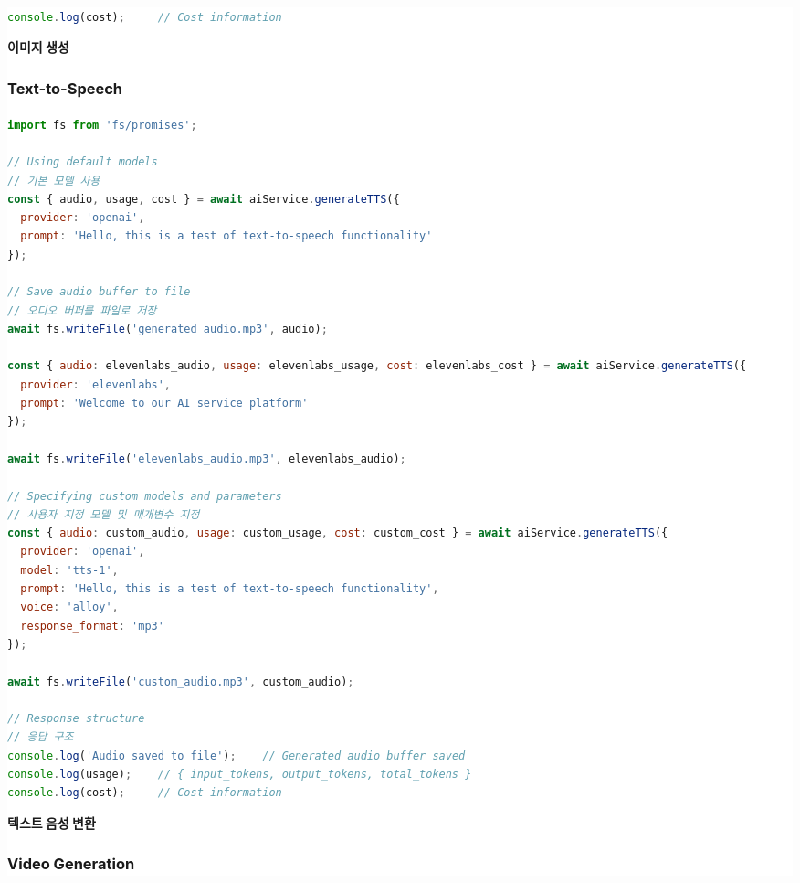 ```javascript
console.log(cost);     // Cost information 
```

 **이미지 생성**

### Text-to-Speech

```javascript
import fs from 'fs/promises';

// Using default models
// 기본 모델 사용
const { audio, usage, cost } = await aiService.generateTTS({
  provider: 'openai',
  prompt: 'Hello, this is a test of text-to-speech functionality'
});

// Save audio buffer to file
// 오디오 버퍼를 파일로 저장
await fs.writeFile('generated_audio.mp3', audio);

const { audio: elevenlabs_audio, usage: elevenlabs_usage, cost: elevenlabs_cost } = await aiService.generateTTS({
  provider: 'elevenlabs',
  prompt: 'Welcome to our AI service platform'
});

await fs.writeFile('elevenlabs_audio.mp3', elevenlabs_audio);

// Specifying custom models and parameters
// 사용자 지정 모델 및 매개변수 지정
const { audio: custom_audio, usage: custom_usage, cost: custom_cost } = await aiService.generateTTS({
  provider: 'openai',
  model: 'tts-1',
  prompt: 'Hello, this is a test of text-to-speech functionality',
  voice: 'alloy',
  response_format: 'mp3'
});

await fs.writeFile('custom_audio.mp3', custom_audio);

// Response structure
// 응답 구조
console.log('Audio saved to file');    // Generated audio buffer saved
console.log(usage);    // { input_tokens, output_tokens, total_tokens }
console.log(cost);     // Cost information 
```

 **텍스트 음성 변환**

### Video Generation
